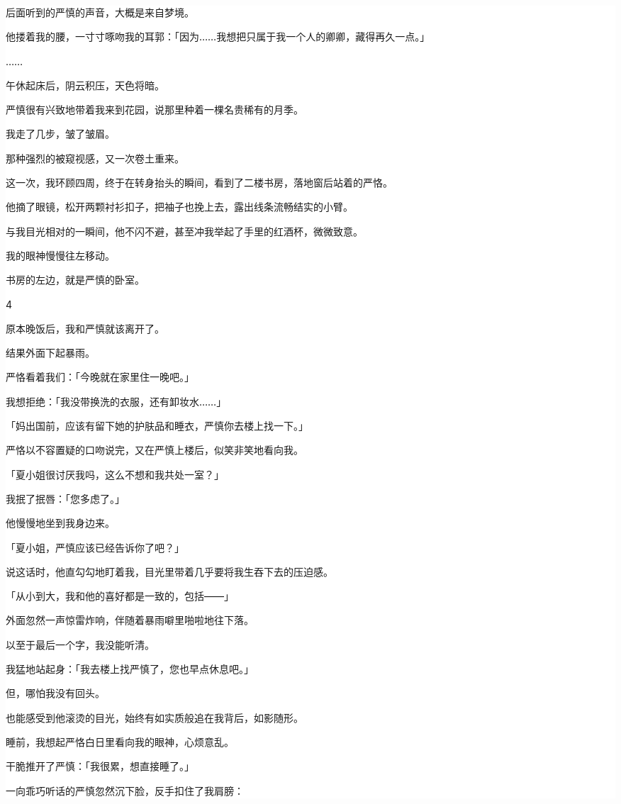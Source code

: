 后面听到的严慎的声音，大概是来自梦境。

他搂着我的腰，一寸寸啄吻我的耳郭：「因为……我想把只属于我一个人的卿卿，藏得再久一点。」

……

午休起床后，阴云积压，天色将暗。

严慎很有兴致地带着我来到花园，说那里种着一棵名贵稀有的月季。

我走了几步，皱了皱眉。

那种强烈的被窥视感，又一次卷土重来。

这一次，我环顾四周，终于在转身抬头的瞬间，看到了二楼书房，落地窗后站着的严恪。

他摘了眼镜，松开两颗衬衫扣子，把袖子也挽上去，露出线条流畅结实的小臂。

与我目光相对的一瞬间，他不闪不避，甚至冲我举起了手里的红酒杯，微微致意。

我的眼神慢慢往左移动。

书房的左边，就是严慎的卧室。

4

原本晚饭后，我和严慎就该离开了。

结果外面下起暴雨。

严恪看着我们：「今晚就在家里住一晚吧。」

我想拒绝：「我没带换洗的衣服，还有卸妆水……」

「妈出国前，应该有留下她的护肤品和睡衣，严慎你去楼上找一下。」

严恪以不容置疑的口吻说完，又在严慎上楼后，似笑非笑地看向我。

「夏小姐很讨厌我吗，这么不想和我共处一室？」

我抿了抿唇：「您多虑了。」

他慢慢地坐到我身边来。

「夏小姐，严慎应该已经告诉你了吧？」

说这话时，他直勾勾地盯着我，目光里带着几乎要将我生吞下去的压迫感。

「从小到大，我和他的喜好都是一致的，包括——」

外面忽然一声惊雷炸响，伴随着暴雨噼里啪啦地往下落。

以至于最后一个字，我没能听清。

我猛地站起身：「我去楼上找严慎了，您也早点休息吧。」

但，哪怕我没有回头。

也能感受到他滚烫的目光，始终有如实质般追在我背后，如影随形。

睡前，我想起严恪白日里看向我的眼神，心烦意乱。

干脆推开了严慎：「我很累，想直接睡了。」

一向乖巧听话的严慎忽然沉下脸，反手扣住了我肩膀：
